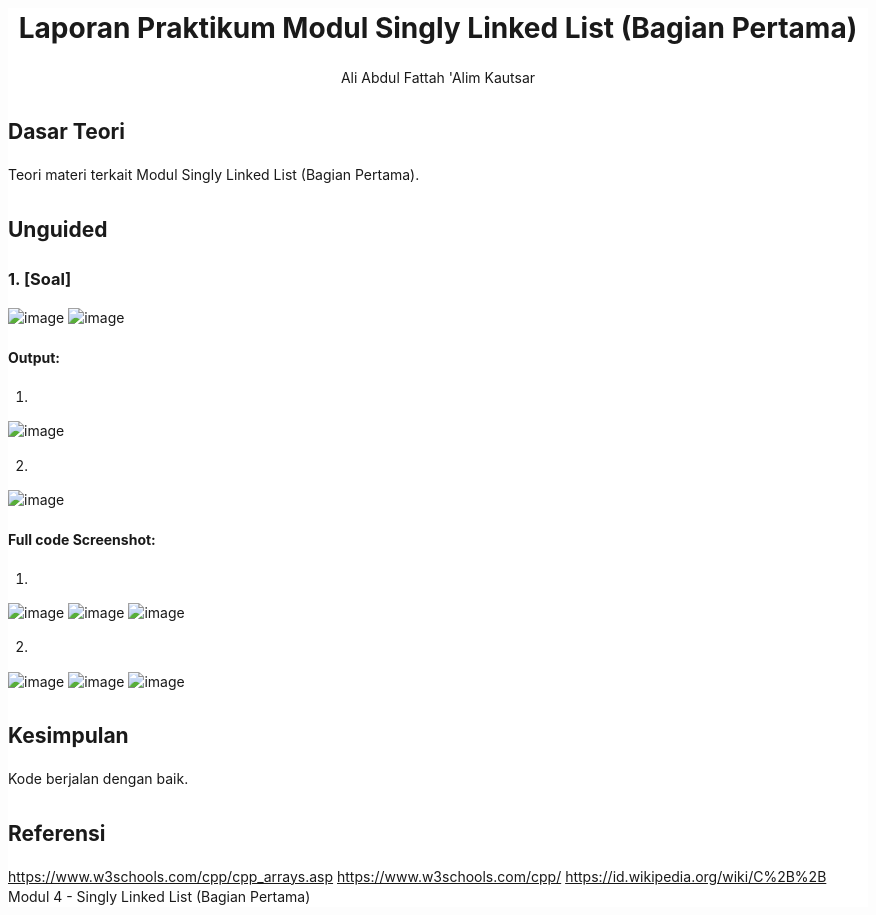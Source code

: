 # <h1 align="center">Laporan Praktikum Modul Singly Linked List (Bagian Pertama)</h1>
<p align="center">Ali Abdul Fattah 'Alim Kautsar</p>

## Dasar Teori

Teori materi terkait Modul Singly Linked List (Bagian Pertama).

## Unguided 

### 1. [Soal]

<img width="690" height="639" alt="image" src="https://github.com/user-attachments/assets/1d5af4e7-25fc-4796-b4b5-e0c021ddbff7" />
<img width="689" height="487" alt="image" src="https://github.com/user-attachments/assets/a3c3088c-67bb-4e42-a185-202fb6def98a" />

#### Output:
1.
<img width="366" height="41" alt="image" src="https://github.com/user-attachments/assets/5cb75670-b0d9-49e4-ae61-d327a322a2ee" />

2.
<img width="355" height="139" alt="image" src="https://github.com/user-attachments/assets/e25a6aa0-0015-4cb4-9021-3e6701186076" />

#### Full code Screenshot:
1.
<img width="670" height="697" alt="image" src="https://github.com/user-attachments/assets/8316ca2f-7cc3-4bfe-8540-4c1f8a2ca698" />
<img width="692" height="793" alt="image" src="https://github.com/user-attachments/assets/9594f7eb-3230-46bd-b877-8e47ba9b468e" />
<img width="663" height="668" alt="image" src="https://github.com/user-attachments/assets/1c83e625-5a49-41e3-8f54-95502e58ddaf" />

2.
<img width="672" height="805" alt="image" src="https://github.com/user-attachments/assets/e97c35aa-4f77-4ba4-aa3a-af383fa84c08" />
<img width="276" height="860" alt="image" src="https://github.com/user-attachments/assets/28738365-3975-4aac-bc73-ab02fe559b24" />
<img width="705" height="820" alt="image" src="https://github.com/user-attachments/assets/89d85687-93f4-4d5a-ae0d-0e3a3c811e35" />

## Kesimpulan
Kode berjalan dengan baik.

## Referensi
https://www.w3schools.com/cpp/cpp_arrays.asp
https://www.w3schools.com/cpp/
https://id.wikipedia.org/wiki/C%2B%2B
Modul 4 - Singly Linked List (Bagian Pertama)
